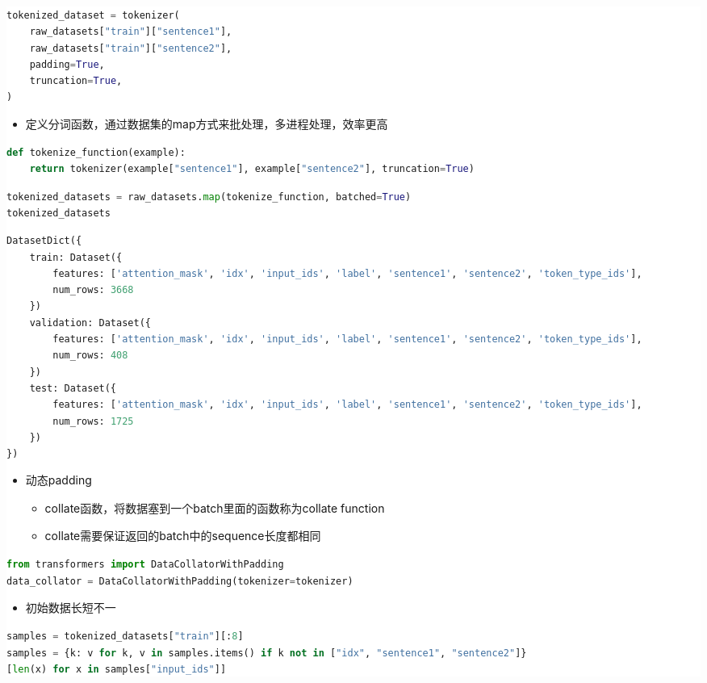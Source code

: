 ```python
tokenized_dataset = tokenizer(
    raw_datasets["train"]["sentence1"],
    raw_datasets["train"]["sentence2"],
    padding=True,
    truncation=True,
)
```

+ 定义分词函数，通过数据集的map方式来批处理，多进程处理，效率更高

```python
def tokenize_function(example):
    return tokenizer(example["sentence1"], example["sentence2"], truncation=True)
```

```python
tokenized_datasets = raw_datasets.map(tokenize_function, batched=True)
tokenized_datasets
```

```python
DatasetDict({
    train: Dataset({
        features: ['attention_mask', 'idx', 'input_ids', 'label', 'sentence1', 'sentence2', 'token_type_ids'],
        num_rows: 3668
    })
    validation: Dataset({
        features: ['attention_mask', 'idx', 'input_ids', 'label', 'sentence1', 'sentence2', 'token_type_ids'],
        num_rows: 408
    })
    test: Dataset({
        features: ['attention_mask', 'idx', 'input_ids', 'label', 'sentence1', 'sentence2', 'token_type_ids'],
        num_rows: 1725
    })
})
```

+ 动态padding

  + collate函数，将数据塞到一个batch里面的函数称为collate function

  + collate需要保证返回的batch中的sequence长度都相同

```python
from transformers import DataCollatorWithPadding
data_collator = DataCollatorWithPadding(tokenizer=tokenizer)
```

+ 初始数据长短不一

```python
samples = tokenized_datasets["train"][:8]
samples = {k: v for k, v in samples.items() if k not in ["idx", "sentence1", "sentence2"]}
[len(x) for x in samples["input_ids"]]
```
